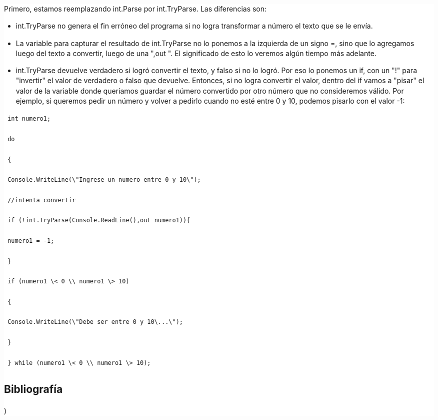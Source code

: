 Primero, estamos reemplazando int.Parse por int.TryParse. Las diferencias son:

- int.TryParse no genera el fin erróneo del programa si no logra transformar a número el texto que se le envía.

- La variable para capturar el resultado de int.TryParse no lo ponemos a la izquierda de un signo =, sino que lo agregamos luego del texto a convertir, luego de una ",out ". El significado de esto lo veremos algún tiempo más adelante.

- int.TryParse devuelve verdadero si logró convertir el texto, y falso si no lo logró. Por eso lo ponemos un if, con un "!" para "invertir" el valor de verdadero o falso que devuelve. Entonces, si no logra convertir el valor, dentro del if vamos a "pisar" el valor de la variable donde queríamos guardar el número convertido por otro número que no consideremos válido. Por ejemplo, si queremos pedir un número y volver a pedirlo cuando no esté entre 0 y 10, podemos pisarlo con el valor -1:

```
 int numero1;                                           

 do                                                     

 {                                                      

 Console.WriteLine(\"Ingrese un numero entre 0 y 10\"); 

 //intenta convertir                                    

 if (!int.TryParse(Console.ReadLine(),out numero1)){    

 numero1 = -1;                                          

 }                                                      

 if (numero1 \< 0 \\ numero1 \> 10)                   

 {                                                      

 Console.WriteLine(\"Debe ser entre 0 y 10\...\");      

 }                                                      

 } while (numero1 \< 0 \\ numero1 \> 10);             
```

## Bibliografía

[](https://es.wikipedia.org/wiki/Lenguaje_unificado_de_modelado))

[](https://docs.microsoft.com/es-es/dotnet/csharp/programming-guide/inside-a-program/hello-world-your-first-program)

[](https://es.wikipedia.org/wiki/Biblioteca_(inform%C3%A1tica))

[](https://es.wikipedia.org/wiki/Clase\_(inform%C3%A1tica))

[](https://es.wikipedia.org/wiki/Objeto_(programaci%C3%B3n))
